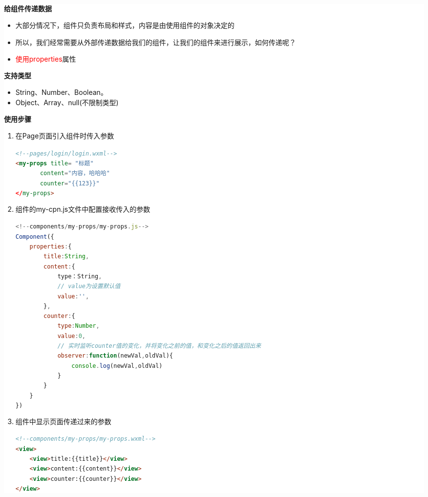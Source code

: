 **给组件传递数据**

+ 大部分情况下，组件只负责布局和样式，内容是由使用组件的对象决定的
+ 所以，我们经常需要从外部传递数据给我们的组件，让我们的组件来进行展示，如何传递呢？

+ <font color="red">使用properties</font>属性

**支持类型**

+ String、Number、Boolean。
+ Object、Array、null(不限制类型)

**使用步骤**

1. 在Page页面引入组件时传入参数

   ~~~html
   <!--pages/login/login.wxml-->
   <my-props title= "标题"
   		  content="内容，哈哈哈"
   		  counter="{{123}}"
   </my-props>
   ~~~

2. 组件的my-cpn.js文件中配置接收传入的参数

   ~~~javascript
   <!--components/my-props/my-props.js-->
   Component({
       properties:{
           title:String,
           content:{
               type：String,
               // value为设置默认值
               value:'',
           },
           counter:{
               type:Number,
               value:0,
               // 实时监听counter值的变化，并将变化之前的值，和变化之后的值返回出来
               observer:function(newVal,oldVal){
                   console.log(newVal,oldVal)
               }
           }
       }
   })
   ~~~

   

3. 组件中显示页面传递过来的参数

   ~~~html
   <!--components/my-props/my-props.wxml-->
   <view>
       <view>title:{{title}}</view>
       <view>content:{{content}}</view>
       <view>counter:{{counter}}</view>
   </view>
   ~~~
